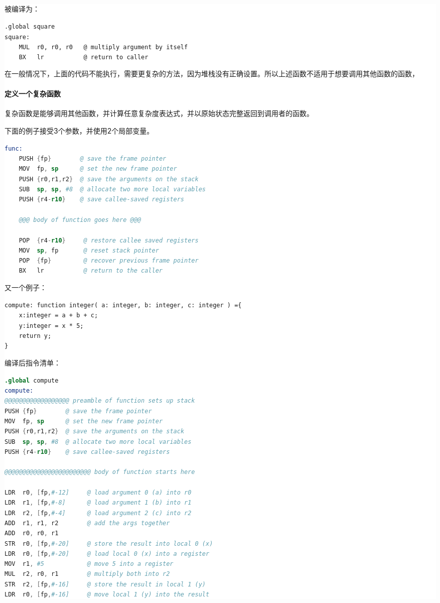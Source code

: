 被编译为：
```
.global square
square:
    MUL  r0, r0, r0   @ multiply argument by itself
    BX   lr           @ return to caller

```

在一般情况下，上面的代码不能执行，需要更复杂的方法，因为堆栈没有正确设置。所以上述函数不适用于想要调用其他函数的函数，

#### 定义一个复杂函数

复杂函数是能够调用其他函数，并计算任意复杂度表达式，并以原始状态完整返回到调用者的函数。

下面的例子接受3个参数，并使用2个局部变量。

```s
func:
    PUSH {fp}        @ save the frame pointer
    MOV  fp, sp      @ set the new frame pointer
    PUSH {r0,r1,r2}  @ save the arguments on the stack
    SUB  sp, sp, #8  @ allocate two more local variables
    PUSH {r4-r10}    @ save callee-saved registers
    
    @@@ body of function goes here @@@
    
    POP  {r4-r10}     @ restore callee saved registers
    MOV  sp, fp       @ reset stack pointer
    POP  {fp}         @ recover previous frame pointer
    BX   lr           @ return to the caller
```

又一个例子：

```
compute: function integer( a: integer, b: integer, c: integer ) ={
    x:integer = a + b + c;
    y:integer = x * 5;
    return y;
}
```

编译后指令清单：

```s
.global compute
compute:
@@@@@@@@@@@@@@@@@@ preamble of function sets up stack
PUSH {fp}        @ save the frame pointer
MOV  fp, sp      @ set the new frame pointer
PUSH {r0,r1,r2}  @ save the arguments on the stack
SUB  sp, sp, #8  @ allocate two more local variables
PUSH {r4-r10}    @ save callee-saved registers

@@@@@@@@@@@@@@@@@@@@@@@@ body of function starts here

LDR  r0, [fp,#-12]     @ load argument 0 (a) into r0
LDR  r1, [fp,#-8]      @ load argument 1 (b) into r1
LDR  r2, [fp,#-4]      @ load argument 2 (c) into r2
ADD  r1, r1, r2        @ add the args together
ADD  r0, r0, r1
STR  r0, [fp,#-20]     @ store the result into local 0 (x)
LDR  r0, [fp,#-20]     @ load local 0 (x) into a register
MOV  r1, #5            @ move 5 into a register
MUL  r2, r0, r1        @ multiply both into r2
STR  r2, [fp,#-16]     @ store the result in local 1 (y)
LDR  r0, [fp,#-16]     @ move local 1 (y) into the result

```